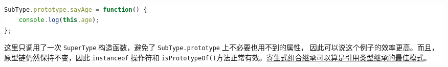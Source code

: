 ```js {13}
SubType.prototype.sayAge = function() {
    console.log(this.age);
}; 
```

这里只调用了一次 `SuperType` 构造函数，避免了 `SubType.prototype` 上不必要也用不到的属性， 因此可以说这个例子的效率更高。而且，原型链仍然保持不变，因此 `instanceof` 操作符和 `isPrototypeOf()`方法正常有效。<u>寄生式组合继承可以算是引用类型继承的最佳模式</u>。